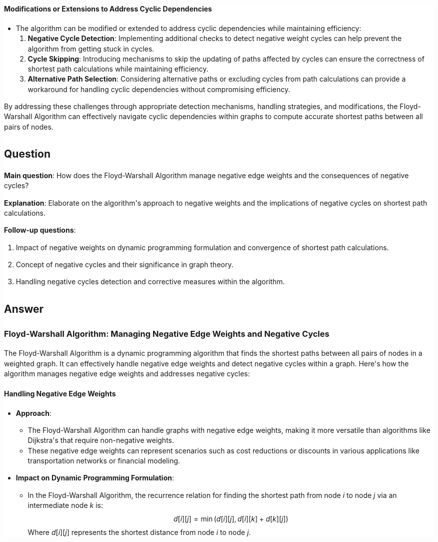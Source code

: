 #### Modifications or Extensions to Address Cyclic Dependencies
- The algorithm can be modified or extended to address cyclic dependencies while maintaining efficiency:
   1. **Negative Cycle Detection**: Implementing additional checks to detect negative weight cycles can help prevent the algorithm from getting stuck in cycles.
   2. **Cycle Skipping**: Introducing mechanisms to skip the updating of paths affected by cycles can ensure the correctness of shortest path calculations while maintaining efficiency.
   3. **Alternative Path Selection**: Considering alternative paths or excluding cycles from path calculations can provide a workaround for handling cyclic dependencies without compromising efficiency.

By addressing these challenges through appropriate detection mechanisms, handling strategies, and modifications, the Floyd-Warshall Algorithm can effectively navigate cyclic dependencies within graphs to compute accurate shortest paths between all pairs of nodes.

## Question
**Main question**: How does the Floyd-Warshall Algorithm manage negative edge weights and the consequences of negative cycles?

**Explanation**: Elaborate on the algorithm's approach to negative weights and the implications of negative cycles on shortest path calculations.

**Follow-up questions**:

1. Impact of negative weights on dynamic programming formulation and convergence of shortest path calculations.

2. Concept of negative cycles and their significance in graph theory.

3. Handling negative cycles detection and corrective measures within the algorithm.





## Answer

### **Floyd-Warshall Algorithm: Managing Negative Edge Weights and Negative Cycles**

The Floyd-Warshall Algorithm is a dynamic programming algorithm that finds the shortest paths between all pairs of nodes in a weighted graph. It can effectively handle negative edge weights and detect negative cycles within a graph. Here's how the algorithm manages negative edge weights and addresses negative cycles:

#### **Handling Negative Edge Weights**

- **Approach**:
  - The Floyd-Warshall Algorithm can handle graphs with negative edge weights, making it more versatile than algorithms like Dijkstra's that require non-negative weights.
  - These negative edge weights can represent scenarios such as cost reductions or discounts in various applications like transportation networks or financial modeling.

- **Impact on Dynamic Programming Formulation**:
  - In the Floyd-Warshall Algorithm, the recurrence relation for finding the shortest path from node $i$ to node $j$ via an intermediate node $k$ is:
    $$d[i][j] = \min(d[i][j], d[i][k] + d[k][j])$$
    Where $d[i][j]$ represents the shortest distance from node $i$ to node $j$.
